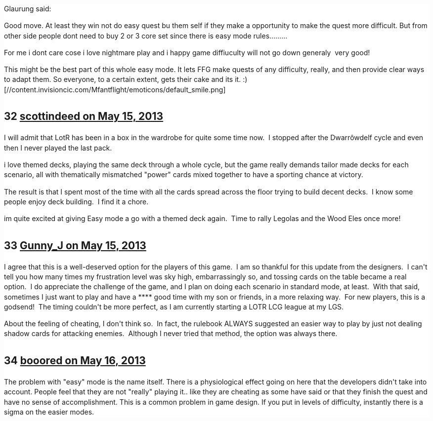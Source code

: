 Glaurung said:

Good move. At least they win not do easy quest bu them self if they make a opportunity to make the quest more difficult. But from other side people dont need to buy 2 or 3 core set since there is easy mode rules………

For me i dont care cose i love nightmare play and i happy game diffiuculty will not go down generaly  very good!



This might be the best part of this whole easy mode. It lets FFG make quests of any difficulty, really, and then provide clear ways to adapt them. So everyone, to a certain extent, gets their cake and its it. :) [//content.invisioncic.com/Mfantflight/emoticons/default_smile.png]

## 32 [scottindeed on May 15, 2013](https://community.fantasyflightgames.com/topic/83873-easy-mode/?do=findComment&comment=795740)

I will admit that LotR has been in a box in the wardrobe for quite some time now.  I stopped after the Dwarrôwdelf cycle and even then I never played the last pack.

i love themed decks, playing the same deck through a whole cycle, but the game really demands tailor made decks for each scenario, all with thematically mismatched "power" cards mixed together to have a sporting chance at victory.

The result is that I spent most of the time with all the cards spread across the floor trying to build decent decks.  I know some people enjoy deck building.  I find it a chore.

im quite excited at giving Easy mode a go with a themed deck again.  Time to rally Legolas and the Wood Eles once more!

## 33 [Gunny_J on May 15, 2013](https://community.fantasyflightgames.com/topic/83873-easy-mode/?do=findComment&comment=795761)

I agree that this is a well-deserved option for the players of this game.  I am so thankful for this update from the designers.  I can't tell you how many times my frustration level was sky high, embarrassingly so, and tossing cards on the table became a real option.  I do appreciate the challenge of the game, and I plan on doing each scenario in standard mode, at least.  With that said, sometimes I just want to play and have a **** good time with my son or friends, in a more relaxing way.  For new players, this is a godsend!  The timing couldn't be more perfect, as I am currently starting a LOTR LCG league at my LGS. 

About the feeling of cheating, I don't think so.  In fact, the rulebook ALWAYS suggested an easier way to play by just not dealing shadow cards for attacking enemies.  Although I never tried that method, the option was always there. 

## 34 [booored on May 16, 2013](https://community.fantasyflightgames.com/topic/83873-easy-mode/?do=findComment&comment=795839)

The problem with "easy" mode is the name itself. There is a physiological effect going on here that the developers didn't take into account. People feel that they are not "really" playing it.. like they are cheating as some have said or that they finish the quest and have no sense of accomplishment. This is a common problem in game design. If you put in levels of difficulty, instantly there is a sigma on the easier modes.
 
